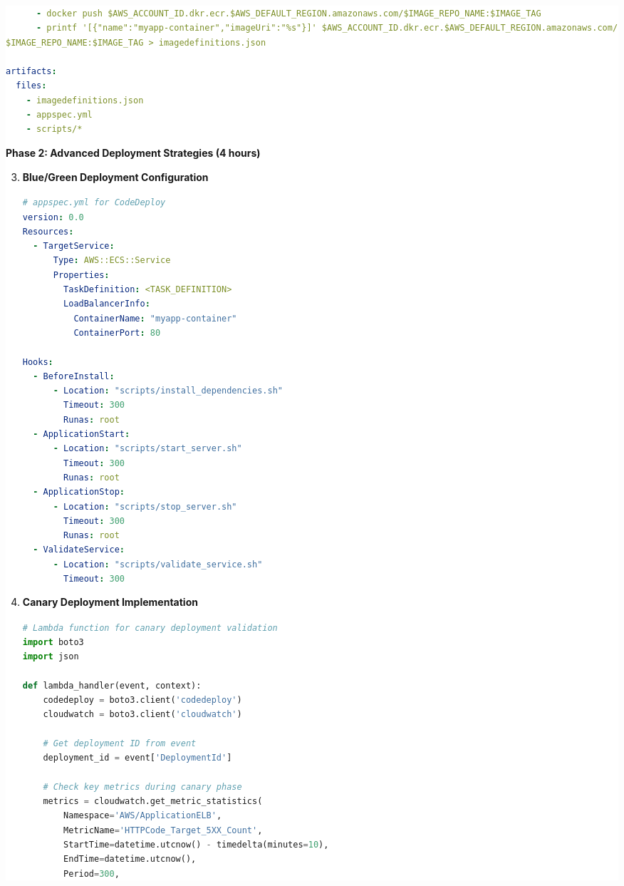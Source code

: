    ```yaml
         - docker push $AWS_ACCOUNT_ID.dkr.ecr.$AWS_DEFAULT_REGION.amazonaws.com/$IMAGE_REPO_NAME:$IMAGE_TAG
         - printf '[{"name":"myapp-container","imageUri":"%s"}]' $AWS_ACCOUNT_ID.dkr.ecr.$AWS_DEFAULT_REGION.amazonaws.com/$IMAGE_REPO_NAME:$IMAGE_TAG > imagedefinitions.json
         
   artifacts:
     files:
       - imagedefinitions.json
       - appspec.yml
       - scripts/*
   ```

**Phase 2: Advanced Deployment Strategies (4 hours)**

3. **Blue/Green Deployment Configuration**
   ```yaml
   # appspec.yml for CodeDeploy
   version: 0.0
   Resources:
     - TargetService:
         Type: AWS::ECS::Service
         Properties:
           TaskDefinition: <TASK_DEFINITION>
           LoadBalancerInfo:
             ContainerName: "myapp-container"
             ContainerPort: 80
   
   Hooks:
     - BeforeInstall:
         - Location: "scripts/install_dependencies.sh"
           Timeout: 300
           Runas: root
     - ApplicationStart:
         - Location: "scripts/start_server.sh"
           Timeout: 300
           Runas: root
     - ApplicationStop:
         - Location: "scripts/stop_server.sh"
           Timeout: 300
           Runas: root
     - ValidateService:
         - Location: "scripts/validate_service.sh"
           Timeout: 300
   ```

4. **Canary Deployment Implementation**
   ```python
   # Lambda function for canary deployment validation
   import boto3
   import json
   
   def lambda_handler(event, context):
       codedeploy = boto3.client('codedeploy')
       cloudwatch = boto3.client('cloudwatch')
       
       # Get deployment ID from event
       deployment_id = event['DeploymentId']
       
       # Check key metrics during canary phase
       metrics = cloudwatch.get_metric_statistics(
           Namespace='AWS/ApplicationELB',
           MetricName='HTTPCode_Target_5XX_Count',
           StartTime=datetime.utcnow() - timedelta(minutes=10),
           EndTime=datetime.utcnow(),
           Period=300,
   ```